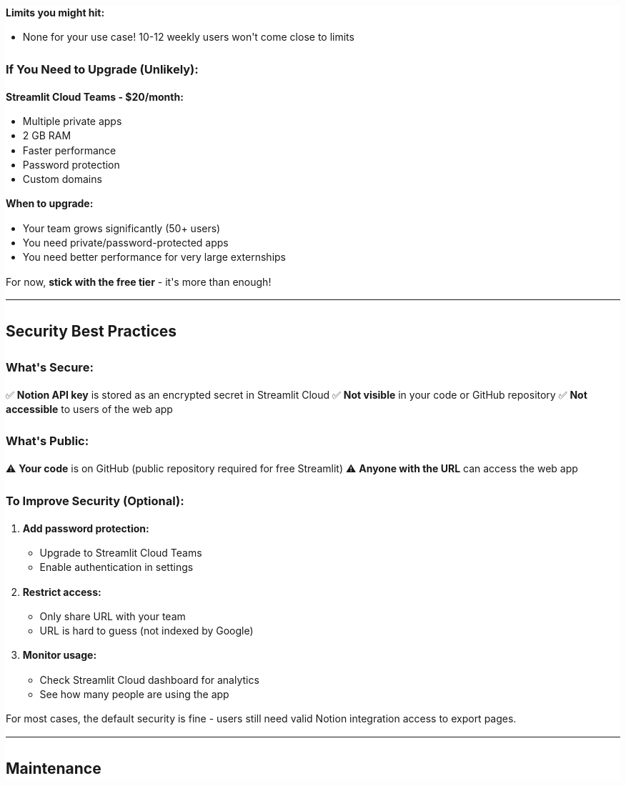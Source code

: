 **Limits you might hit:**
- None for your use case! 10-12 weekly users won't come close to limits

### If You Need to Upgrade (Unlikely):

**Streamlit Cloud Teams - $20/month:**
- Multiple private apps
- 2 GB RAM
- Faster performance
- Password protection
- Custom domains

**When to upgrade:**
- Your team grows significantly (50+ users)
- You need private/password-protected apps
- You need better performance for very large externships

For now, **stick with the free tier** - it's more than enough!

---

## Security Best Practices

### What's Secure:

✅ **Notion API key** is stored as an encrypted secret in Streamlit Cloud
✅ **Not visible** in your code or GitHub repository
✅ **Not accessible** to users of the web app

### What's Public:

⚠️ **Your code** is on GitHub (public repository required for free Streamlit)
⚠️ **Anyone with the URL** can access the web app

### To Improve Security (Optional):

1. **Add password protection:**
   - Upgrade to Streamlit Cloud Teams
   - Enable authentication in settings

2. **Restrict access:**
   - Only share URL with your team
   - URL is hard to guess (not indexed by Google)

3. **Monitor usage:**
   - Check Streamlit Cloud dashboard for analytics
   - See how many people are using the app

For most cases, the default security is fine - users still need valid Notion integration access to export pages.

---

## Maintenance
